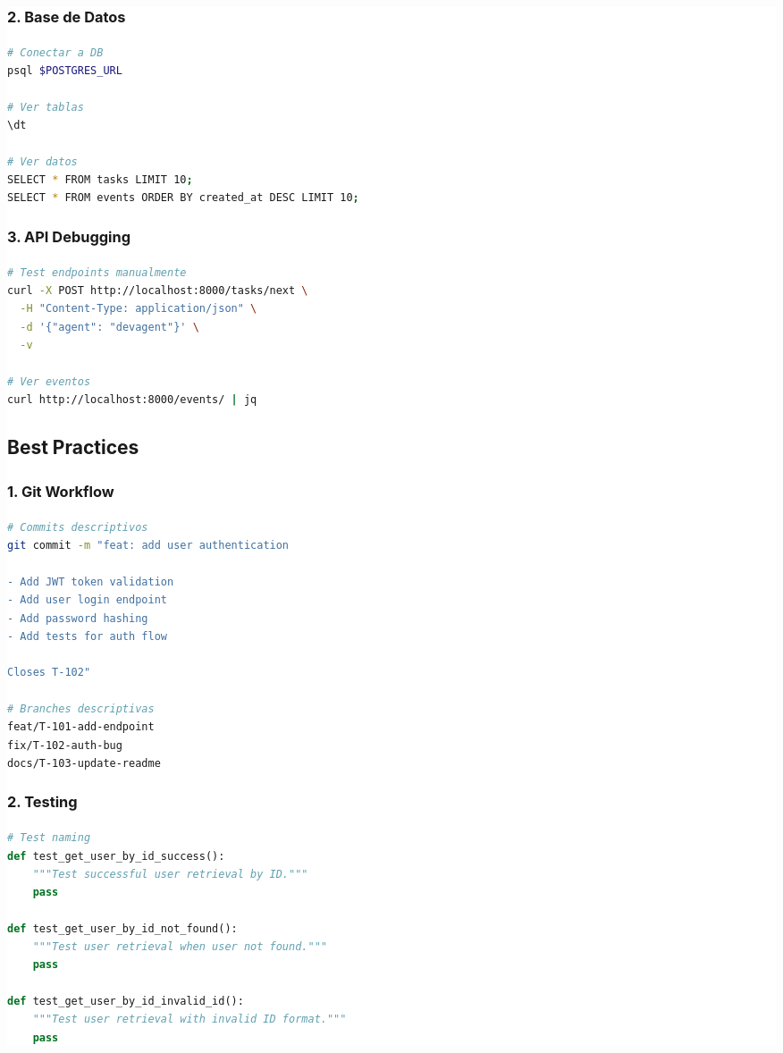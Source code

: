 ### 2. Base de Datos
```bash
# Conectar a DB
psql $POSTGRES_URL

# Ver tablas
\dt

# Ver datos
SELECT * FROM tasks LIMIT 10;
SELECT * FROM events ORDER BY created_at DESC LIMIT 10;
```

### 3. API Debugging
```bash
# Test endpoints manualmente
curl -X POST http://localhost:8000/tasks/next \
  -H "Content-Type: application/json" \
  -d '{"agent": "devagent"}' \
  -v

# Ver eventos
curl http://localhost:8000/events/ | jq
```

## Best Practices

### 1. Git Workflow
```bash
# Commits descriptivos
git commit -m "feat: add user authentication

- Add JWT token validation
- Add user login endpoint
- Add password hashing
- Add tests for auth flow

Closes T-102"

# Branches descriptivas
feat/T-101-add-endpoint
fix/T-102-auth-bug
docs/T-103-update-readme
```

### 2. Testing
```python
# Test naming
def test_get_user_by_id_success():
    """Test successful user retrieval by ID."""
    pass

def test_get_user_by_id_not_found():
    """Test user retrieval when user not found."""
    pass

def test_get_user_by_id_invalid_id():
    """Test user retrieval with invalid ID format."""
    pass
```
